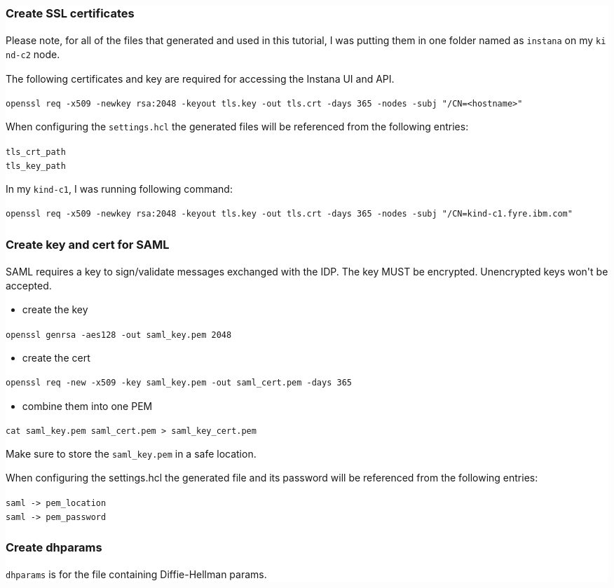 ### Create SSL certificates

Please note, for all of the files that generated and used in this tutorial, I was putting them in one folder named as `instana` on my `kind-c2` node.

The following certificates and key are required for accessing the Instana UI and API.

```console
openssl req -x509 -newkey rsa:2048 -keyout tls.key -out tls.crt -days 365 -nodes -subj "/CN=<hostname>"
```

When configuring the `settings.hcl` the generated files will be referenced from the following entries:
```
tls_crt_path
tls_key_path
```

In my `kind-c1`, I was running following command:

```console
openssl req -x509 -newkey rsa:2048 -keyout tls.key -out tls.crt -days 365 -nodes -subj "/CN=kind-c1.fyre.ibm.com"
```

### Create key and cert for SAML

SAML requires a key to sign/validate messages exchanged with the IDP. The key MUST be encrypted. Unencrypted keys won't be accepted.

- create the key

```
openssl genrsa -aes128 -out saml_key.pem 2048
```

- create the cert
```
openssl req -new -x509 -key saml_key.pem -out saml_cert.pem -days 365
```

- combine them into one PEM
```
cat saml_key.pem saml_cert.pem > saml_key_cert.pem
```

Make sure to store the `saml_key.pem` in a safe location.

When configuring the settings.hcl the generated file and its password will be referenced from the following entries:
```
saml -> pem_location
saml -> pem_password
```

### Create dhparams

`dhparams` is for the file containing Diffie-Hellman params.
